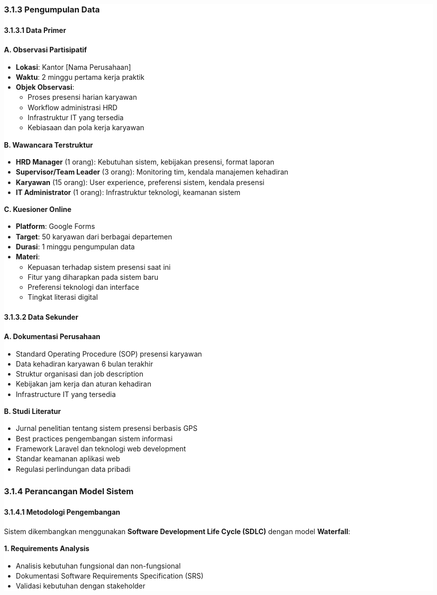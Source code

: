 ### 3.1.3 Pengumpulan Data

#### **3.1.3.1 Data Primer**

**A. Observasi Partisipatif**
- **Lokasi**: Kantor [Nama Perusahaan]
- **Waktu**: 2 minggu pertama kerja praktik
- **Objek Observasi**: 
  - Proses presensi harian karyawan
  - Workflow administrasi HRD
  - Infrastruktur IT yang tersedia
  - Kebiasaan dan pola kerja karyawan

**B. Wawancara Terstruktur**
- **HRD Manager** (1 orang): Kebutuhan sistem, kebijakan presensi, format laporan
- **Supervisor/Team Leader** (3 orang): Monitoring tim, kendala manajemen kehadiran
- **Karyawan** (15 orang): User experience, preferensi sistem, kendala presensi
- **IT Administrator** (1 orang): Infrastruktur teknologi, keamanan sistem

**C. Kuesioner Online**
- **Platform**: Google Forms
- **Target**: 50 karyawan dari berbagai departemen
- **Durasi**: 1 minggu pengumpulan data
- **Materi**: 
  - Kepuasan terhadap sistem presensi saat ini
  - Fitur yang diharapkan pada sistem baru
  - Preferensi teknologi dan interface
  - Tingkat literasi digital

#### **3.1.3.2 Data Sekunder**

**A. Dokumentasi Perusahaan**
- Standard Operating Procedure (SOP) presensi karyawan
- Data kehadiran karyawan 6 bulan terakhir
- Struktur organisasi dan job description
- Kebijakan jam kerja dan aturan kehadiran
- Infrastructure IT yang tersedia

**B. Studi Literatur**
- Jurnal penelitian tentang sistem presensi berbasis GPS
- Best practices pengembangan sistem informasi
- Framework Laravel dan teknologi web development
- Standar keamanan aplikasi web
- Regulasi perlindungan data pribadi

### 3.1.4 Perancangan Model Sistem

#### **3.1.4.1 Metodologi Pengembangan**
Sistem dikembangkan menggunakan **Software Development Life Cycle (SDLC)** dengan model **Waterfall**:

**1. Requirements Analysis**
- Analisis kebutuhan fungsional dan non-fungsional
- Dokumentasi Software Requirements Specification (SRS)
- Validasi kebutuhan dengan stakeholder
